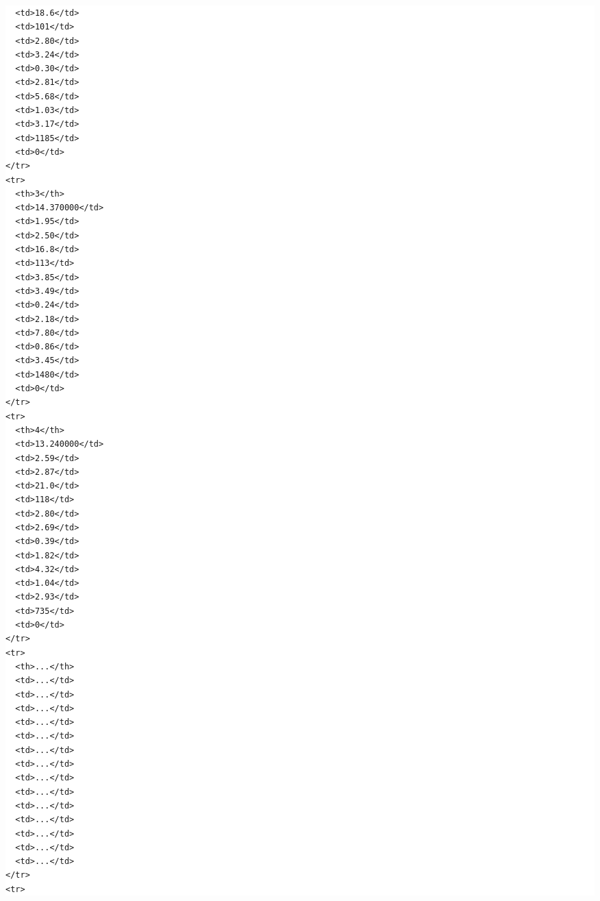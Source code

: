       <td>18.6</td>
      <td>101</td>
      <td>2.80</td>
      <td>3.24</td>
      <td>0.30</td>
      <td>2.81</td>
      <td>5.68</td>
      <td>1.03</td>
      <td>3.17</td>
      <td>1185</td>
      <td>0</td>
    </tr>
    <tr>
      <th>3</th>
      <td>14.370000</td>
      <td>1.95</td>
      <td>2.50</td>
      <td>16.8</td>
      <td>113</td>
      <td>3.85</td>
      <td>3.49</td>
      <td>0.24</td>
      <td>2.18</td>
      <td>7.80</td>
      <td>0.86</td>
      <td>3.45</td>
      <td>1480</td>
      <td>0</td>
    </tr>
    <tr>
      <th>4</th>
      <td>13.240000</td>
      <td>2.59</td>
      <td>2.87</td>
      <td>21.0</td>
      <td>118</td>
      <td>2.80</td>
      <td>2.69</td>
      <td>0.39</td>
      <td>1.82</td>
      <td>4.32</td>
      <td>1.04</td>
      <td>2.93</td>
      <td>735</td>
      <td>0</td>
    </tr>
    <tr>
      <th>...</th>
      <td>...</td>
      <td>...</td>
      <td>...</td>
      <td>...</td>
      <td>...</td>
      <td>...</td>
      <td>...</td>
      <td>...</td>
      <td>...</td>
      <td>...</td>
      <td>...</td>
      <td>...</td>
      <td>...</td>
      <td>...</td>
    </tr>
    <tr>